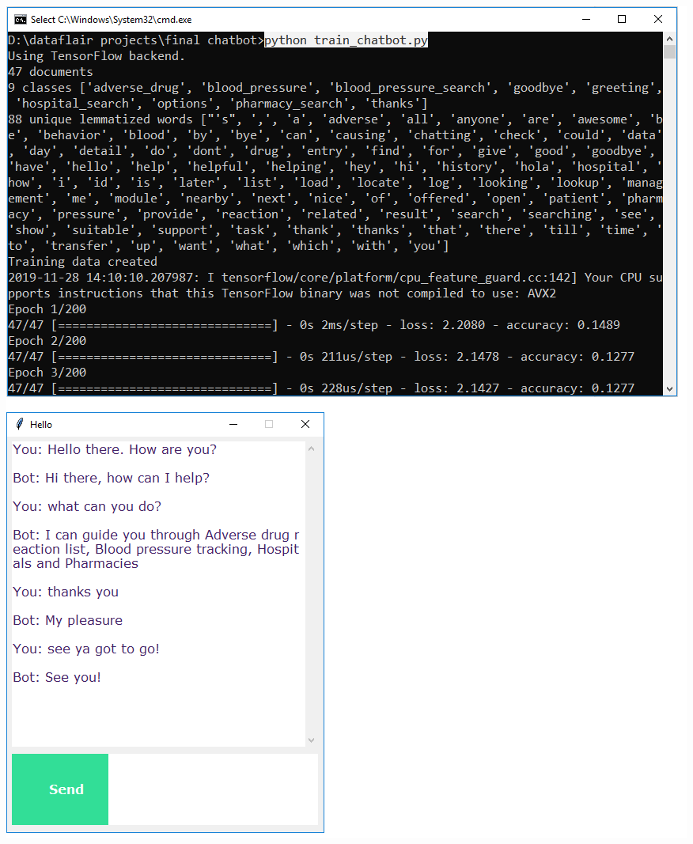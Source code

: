 ![](Aspose.Words.911adcf9-4e8e-4d8c-bd4f-7edc52c0247e.004.png)

![](Aspose.Words.911adcf9-4e8e-4d8c-bd4f-7edc52c0247e.005.png)
